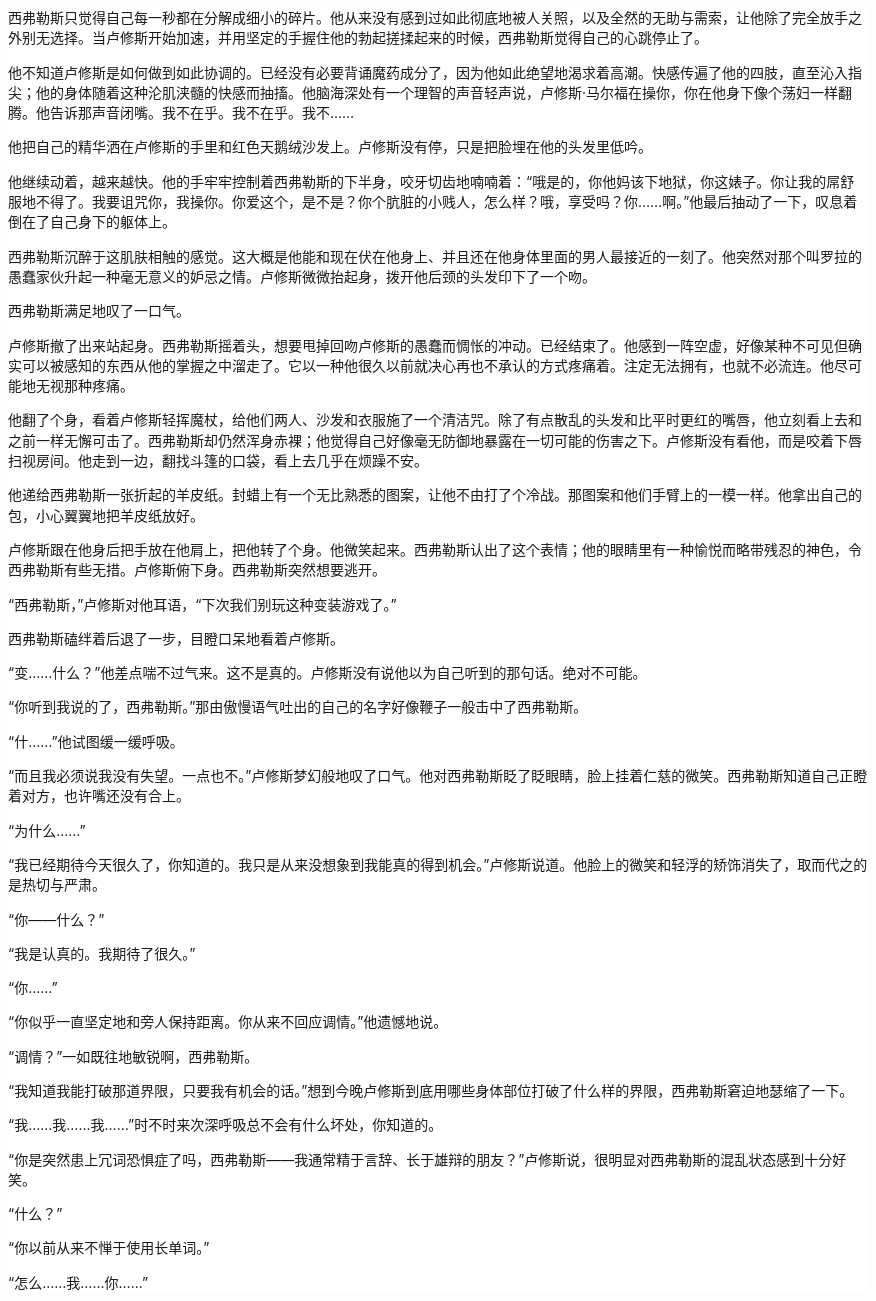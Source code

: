 西弗勒斯只觉得自己每一秒都在分解成细小的碎片。他从来没有感到过如此彻底地被人关照，以及全然的无助与需索，让他除了完全放手之外别无选择。当卢修斯开始加速，并用坚定的手握住他的勃起搓揉起来的时候，西弗勒斯觉得自己的心跳停止了。

他不知道卢修斯是如何做到如此协调的。已经没有必要背诵魔药成分了，因为他如此绝望地渴求着高潮。快感传遍了他的四肢，直至沁入指尖；他的身体随着这种沦肌浃髓的快感而抽搐。他脑海深处有一个理智的声音轻声说，卢修斯·马尔福在操你，你在他身下像个荡妇一样翻腾。他告诉那声音闭嘴。我不在乎。我不在乎。我不……

他把自己的精华洒在卢修斯的手里和红色天鹅绒沙发上。卢修斯没有停，只是把脸埋在他的头发里低吟。

他继续动着，越来越快。他的手牢牢控制着西弗勒斯的下半身，咬牙切齿地喃喃着：“哦是的，你他妈该下地狱，你这婊子。你让我的屌舒服地不得了。我要诅咒你，我操你。你爱这个，是不是？你个肮脏的小贱人，怎么样？哦，享受吗？你……啊。”他最后抽动了一下，叹息着倒在了自己身下的躯体上。

西弗勒斯沉醉于这肌肤相触的感觉。这大概是他能和现在伏在他身上、并且还在他身体里面的男人最接近的一刻了。他突然对那个叫罗拉的愚蠢家伙升起一种毫无意义的妒忌之情。卢修斯微微抬起身，拨开他后颈的头发印下了一个吻。

西弗勒斯满足地叹了一口气。

卢修斯撤了出来站起身。西弗勒斯摇着头，想要甩掉回吻卢修斯的愚蠢而惆怅的冲动。已经结束了。他感到一阵空虚，好像某种不可见但确实可以被感知的东西从他的掌握之中溜走了。它以一种他很久以前就决心再也不承认的方式疼痛着。注定无法拥有，也就不必流连。他尽可能地无视那种疼痛。

他翻了个身，看着卢修斯轻挥魔杖，给他们两人、沙发和衣服施了一个清洁咒。除了有点散乱的头发和比平时更红的嘴唇，他立刻看上去和之前一样无懈可击了。西弗勒斯却仍然浑身赤裸；他觉得自己好像毫无防御地暴露在一切可能的伤害之下。卢修斯没有看他，而是咬着下唇扫视房间。他走到一边，翻找斗篷的口袋，看上去几乎在烦躁不安。

他递给西弗勒斯一张折起的羊皮纸。封蜡上有一个无比熟悉的图案，让他不由打了个冷战。那图案和他们手臂上的一模一样。他拿出自己的包，小心翼翼地把羊皮纸放好。

卢修斯跟在他身后把手放在他肩上，把他转了个身。他微笑起来。西弗勒斯认出了这个表情；他的眼睛里有一种愉悦而略带残忍的神色，令西弗勒斯有些无措。卢修斯俯下身。西弗勒斯突然想要逃开。

“西弗勒斯，”卢修斯对他耳语，“下次我们别玩这种变装游戏了。”

西弗勒斯磕绊着后退了一步，目瞪口呆地看着卢修斯。

“变……什么？”他差点喘不过气来。这不是真的。卢修斯没有说他以为自己听到的那句话。绝对不可能。

“你听到我说的了，西弗勒斯。”那由傲慢语气吐出的自己的名字好像鞭子一般击中了西弗勒斯。

“什……”他试图缓一缓呼吸。

“而且我必须说我没有失望。一点也不。”卢修斯梦幻般地叹了口气。他对西弗勒斯眨了眨眼睛，脸上挂着仁慈的微笑。西弗勒斯知道自己正瞪着对方，也许嘴还没有合上。

“为什么……”

“我已经期待今天很久了，你知道的。我只是从来没想象到我能真的得到机会。”卢修斯说道。他脸上的微笑和轻浮的矫饰消失了，取而代之的是热切与严肃。

“你——什么？”

“我是认真的。我期待了很久。”

“你……”

“你似乎一直坚定地和旁人保持距离。你从来不回应调情。”他遗憾地说。

“调情？”一如既往地敏锐啊，西弗勒斯。

“我知道我能打破那道界限，只要我有机会的话。”想到今晚卢修斯到底用哪些身体部位打破了什么样的界限，西弗勒斯窘迫地瑟缩了一下。

“我……我……我……”时不时来次深呼吸总不会有什么坏处，你知道的。

“你是突然患上冗词恐惧症了吗，西弗勒斯——我通常精于言辞、长于雄辩的朋友？”卢修斯说，很明显对西弗勒斯的混乱状态感到十分好笑。

“什么？”

“你以前从来不惮于使用长单词。”

“怎么……我……你……”
